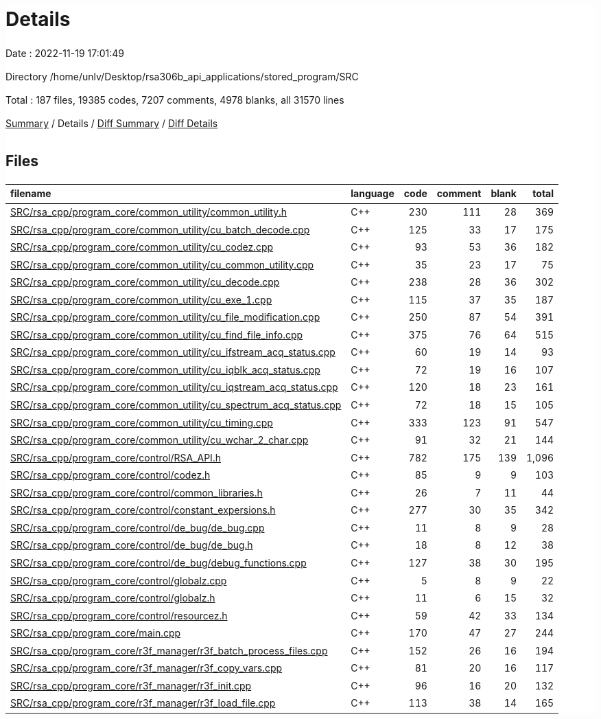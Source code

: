 # Details

Date : 2022-11-19 17:01:49

Directory /home/unlv/Desktop/rsa306b_api_applications/stored_program/SRC

Total : 187 files,  19385 codes, 7207 comments, 4978 blanks, all 31570 lines

[Summary](results.md) / Details / [Diff Summary](diff.md) / [Diff Details](diff-details.md)

## Files
| filename | language | code | comment | blank | total |
| :--- | :--- | ---: | ---: | ---: | ---: |
| [SRC/rsa_cpp/program_core/common_utility/common_utility.h](/SRC/rsa_cpp/program_core/common_utility/common_utility.h) | C++ | 230 | 111 | 28 | 369 |
| [SRC/rsa_cpp/program_core/common_utility/cu_batch_decode.cpp](/SRC/rsa_cpp/program_core/common_utility/cu_batch_decode.cpp) | C++ | 125 | 33 | 17 | 175 |
| [SRC/rsa_cpp/program_core/common_utility/cu_codez.cpp](/SRC/rsa_cpp/program_core/common_utility/cu_codez.cpp) | C++ | 93 | 53 | 36 | 182 |
| [SRC/rsa_cpp/program_core/common_utility/cu_common_utility.cpp](/SRC/rsa_cpp/program_core/common_utility/cu_common_utility.cpp) | C++ | 35 | 23 | 17 | 75 |
| [SRC/rsa_cpp/program_core/common_utility/cu_decode.cpp](/SRC/rsa_cpp/program_core/common_utility/cu_decode.cpp) | C++ | 238 | 28 | 36 | 302 |
| [SRC/rsa_cpp/program_core/common_utility/cu_exe_1.cpp](/SRC/rsa_cpp/program_core/common_utility/cu_exe_1.cpp) | C++ | 115 | 37 | 35 | 187 |
| [SRC/rsa_cpp/program_core/common_utility/cu_file_modification.cpp](/SRC/rsa_cpp/program_core/common_utility/cu_file_modification.cpp) | C++ | 250 | 87 | 54 | 391 |
| [SRC/rsa_cpp/program_core/common_utility/cu_find_file_info.cpp](/SRC/rsa_cpp/program_core/common_utility/cu_find_file_info.cpp) | C++ | 375 | 76 | 64 | 515 |
| [SRC/rsa_cpp/program_core/common_utility/cu_ifstream_acq_status.cpp](/SRC/rsa_cpp/program_core/common_utility/cu_ifstream_acq_status.cpp) | C++ | 60 | 19 | 14 | 93 |
| [SRC/rsa_cpp/program_core/common_utility/cu_iqblk_acq_status.cpp](/SRC/rsa_cpp/program_core/common_utility/cu_iqblk_acq_status.cpp) | C++ | 72 | 19 | 16 | 107 |
| [SRC/rsa_cpp/program_core/common_utility/cu_iqstream_acq_status.cpp](/SRC/rsa_cpp/program_core/common_utility/cu_iqstream_acq_status.cpp) | C++ | 120 | 18 | 23 | 161 |
| [SRC/rsa_cpp/program_core/common_utility/cu_spectrum_acq_status.cpp](/SRC/rsa_cpp/program_core/common_utility/cu_spectrum_acq_status.cpp) | C++ | 72 | 18 | 15 | 105 |
| [SRC/rsa_cpp/program_core/common_utility/cu_timing.cpp](/SRC/rsa_cpp/program_core/common_utility/cu_timing.cpp) | C++ | 333 | 123 | 91 | 547 |
| [SRC/rsa_cpp/program_core/common_utility/cu_wchar_2_char.cpp](/SRC/rsa_cpp/program_core/common_utility/cu_wchar_2_char.cpp) | C++ | 91 | 32 | 21 | 144 |
| [SRC/rsa_cpp/program_core/control/RSA_API.h](/SRC/rsa_cpp/program_core/control/RSA_API.h) | C++ | 782 | 175 | 139 | 1,096 |
| [SRC/rsa_cpp/program_core/control/codez.h](/SRC/rsa_cpp/program_core/control/codez.h) | C++ | 85 | 9 | 9 | 103 |
| [SRC/rsa_cpp/program_core/control/common_libraries.h](/SRC/rsa_cpp/program_core/control/common_libraries.h) | C++ | 26 | 7 | 11 | 44 |
| [SRC/rsa_cpp/program_core/control/constant_expersions.h](/SRC/rsa_cpp/program_core/control/constant_expersions.h) | C++ | 277 | 30 | 35 | 342 |
| [SRC/rsa_cpp/program_core/control/de_bug/de_bug.cpp](/SRC/rsa_cpp/program_core/control/de_bug/de_bug.cpp) | C++ | 11 | 8 | 9 | 28 |
| [SRC/rsa_cpp/program_core/control/de_bug/de_bug.h](/SRC/rsa_cpp/program_core/control/de_bug/de_bug.h) | C++ | 18 | 8 | 12 | 38 |
| [SRC/rsa_cpp/program_core/control/de_bug/debug_functions.cpp](/SRC/rsa_cpp/program_core/control/de_bug/debug_functions.cpp) | C++ | 127 | 38 | 30 | 195 |
| [SRC/rsa_cpp/program_core/control/globalz.cpp](/SRC/rsa_cpp/program_core/control/globalz.cpp) | C++ | 5 | 8 | 9 | 22 |
| [SRC/rsa_cpp/program_core/control/globalz.h](/SRC/rsa_cpp/program_core/control/globalz.h) | C++ | 11 | 6 | 15 | 32 |
| [SRC/rsa_cpp/program_core/control/resourcez.h](/SRC/rsa_cpp/program_core/control/resourcez.h) | C++ | 59 | 42 | 33 | 134 |
| [SRC/rsa_cpp/program_core/main.cpp](/SRC/rsa_cpp/program_core/main.cpp) | C++ | 170 | 47 | 27 | 244 |
| [SRC/rsa_cpp/program_core/r3f_manager/r3f_batch_process_files.cpp](/SRC/rsa_cpp/program_core/r3f_manager/r3f_batch_process_files.cpp) | C++ | 152 | 26 | 16 | 194 |
| [SRC/rsa_cpp/program_core/r3f_manager/r3f_copy_vars.cpp](/SRC/rsa_cpp/program_core/r3f_manager/r3f_copy_vars.cpp) | C++ | 81 | 20 | 16 | 117 |
| [SRC/rsa_cpp/program_core/r3f_manager/r3f_init.cpp](/SRC/rsa_cpp/program_core/r3f_manager/r3f_init.cpp) | C++ | 96 | 16 | 20 | 132 |
| [SRC/rsa_cpp/program_core/r3f_manager/r3f_load_file.cpp](/SRC/rsa_cpp/program_core/r3f_manager/r3f_load_file.cpp) | C++ | 113 | 38 | 14 | 165 |